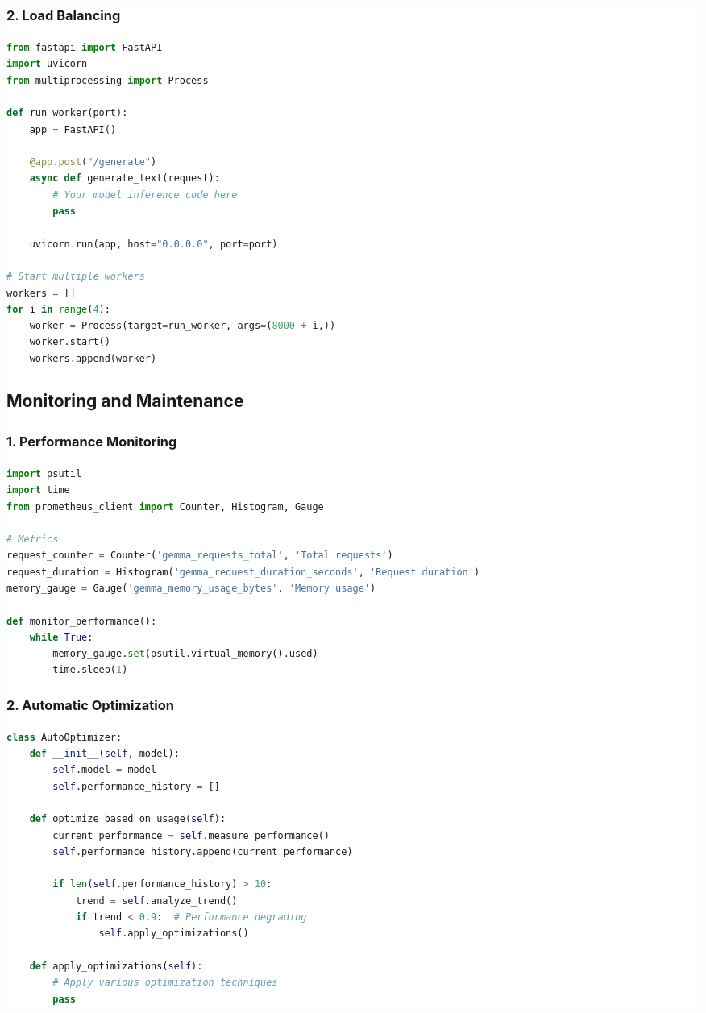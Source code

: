 ### 2. Load Balancing
```python
from fastapi import FastAPI
import uvicorn
from multiprocessing import Process

def run_worker(port):
    app = FastAPI()
    
    @app.post("/generate")
    async def generate_text(request):
        # Your model inference code here
        pass
    
    uvicorn.run(app, host="0.0.0.0", port=port)

# Start multiple workers
workers = []
for i in range(4):
    worker = Process(target=run_worker, args=(8000 + i,))
    worker.start()
    workers.append(worker)
```

## Monitoring and Maintenance

### 1. Performance Monitoring
```python
import psutil
import time
from prometheus_client import Counter, Histogram, Gauge

# Metrics
request_counter = Counter('gemma_requests_total', 'Total requests')
request_duration = Histogram('gemma_request_duration_seconds', 'Request duration')
memory_gauge = Gauge('gemma_memory_usage_bytes', 'Memory usage')

def monitor_performance():
    while True:
        memory_gauge.set(psutil.virtual_memory().used)
        time.sleep(1)
```

### 2. Automatic Optimization
```python
class AutoOptimizer:
    def __init__(self, model):
        self.model = model
        self.performance_history = []
    
    def optimize_based_on_usage(self):
        current_performance = self.measure_performance()
        self.performance_history.append(current_performance)
        
        if len(self.performance_history) > 10:
            trend = self.analyze_trend()
            if trend < 0.9:  # Performance degrading
                self.apply_optimizations()
    
    def apply_optimizations(self):
        # Apply various optimization techniques
        pass
```